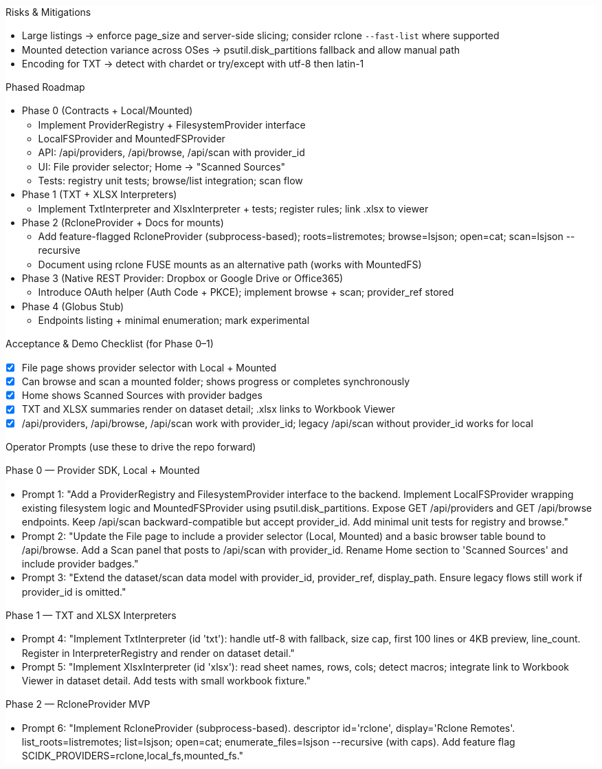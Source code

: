 Risks & Mitigations
- Large listings → enforce page_size and server-side slicing; consider rclone `--fast-list` where supported
- Mounted detection variance across OSes → psutil.disk_partitions fallback and allow manual path
- Encoding for TXT → detect with chardet or try/except with utf-8 then latin-1

Phased Roadmap
- Phase 0 (Contracts + Local/Mounted)
  - Implement ProviderRegistry + FilesystemProvider interface
  - LocalFSProvider and MountedFSProvider
  - API: /api/providers, /api/browse, /api/scan with provider_id
  - UI: File provider selector; Home → "Scanned Sources"
  - Tests: registry unit tests; browse/list integration; scan flow
- Phase 1 (TXT + XLSX Interpreters)
  - Implement TxtInterpreter and XlsxInterpreter + tests; register rules; link .xlsx to viewer
- Phase 2 (RcloneProvider + Docs for mounts)
  - Add feature-flagged RcloneProvider (subprocess-based); roots=listremotes; browse=lsjson; open=cat; scan=lsjson --recursive
  - Document using rclone FUSE mounts as an alternative path (works with MountedFS)
- Phase 3 (Native REST Provider: Dropbox or Google Drive or Office365)
  - Introduce OAuth helper (Auth Code + PKCE); implement browse + scan; provider_ref stored
- Phase 4 (Globus Stub)
  - Endpoints listing + minimal enumeration; mark experimental

Acceptance & Demo Checklist (for Phase 0–1)
- [x] File page shows provider selector with Local + Mounted
- [x] Can browse and scan a mounted folder; shows progress or completes synchronously
- [x] Home shows Scanned Sources with provider badges
- [x] TXT and XLSX summaries render on dataset detail; .xlsx links to Workbook Viewer
- [x] /api/providers, /api/browse, /api/scan work with provider_id; legacy /api/scan without provider_id works for local

Operator Prompts (use these to drive the repo forward)

Phase 0 — Provider SDK, Local + Mounted
- Prompt 1: "Add a ProviderRegistry and FilesystemProvider interface to the backend. Implement LocalFSProvider wrapping existing filesystem logic and MountedFSProvider using psutil.disk_partitions. Expose GET /api/providers and GET /api/browse endpoints. Keep /api/scan backward-compatible but accept provider_id. Add minimal unit tests for registry and browse."
- Prompt 2: "Update the File page to include a provider selector (Local, Mounted) and a basic browser table bound to /api/browse. Add a Scan panel that posts to /api/scan with provider_id. Rename Home section to 'Scanned Sources' and include provider badges."
- Prompt 3: "Extend the dataset/scan data model with provider_id, provider_ref, display_path. Ensure legacy flows still work if provider_id is omitted."

Phase 1 — TXT and XLSX Interpreters
- Prompt 4: "Implement TxtInterpreter (id 'txt'): handle utf-8 with fallback, size cap, first 100 lines or 4KB preview, line_count. Register in InterpreterRegistry and render on dataset detail."
- Prompt 5: "Implement XlsxInterpreter (id 'xlsx'): read sheet names, rows, cols; detect macros; integrate link to Workbook Viewer in dataset detail. Add tests with small workbook fixture."

Phase 2 — RcloneProvider MVP
- Prompt 6: "Implement RcloneProvider (subprocess-based). descriptor id='rclone', display='Rclone Remotes'. list_roots=listremotes; list=lsjson; open=cat; enumerate_files=lsjson --recursive (with caps). Add feature flag SCIDK_PROVIDERS=rclone,local_fs,mounted_fs."
